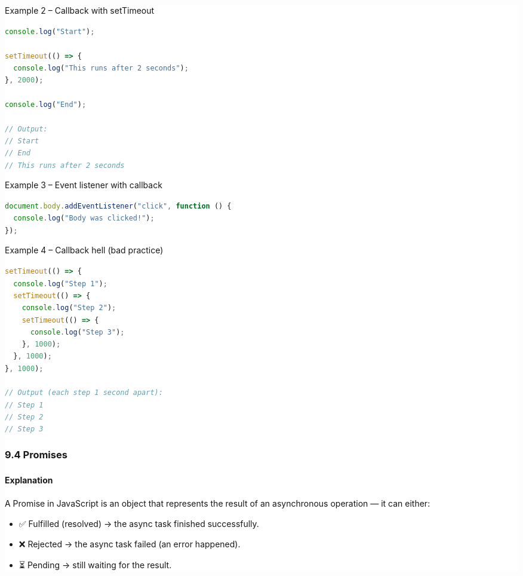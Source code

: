Example 2 – Callback with setTimeout

```js
console.log("Start");

setTimeout(() => {
  console.log("This runs after 2 seconds");
}, 2000);

console.log("End");

// Output:
// Start
// End
// This runs after 2 seconds
```

Example 3 – Event listener with callback

```js
document.body.addEventListener("click", function () {
  console.log("Body was clicked!");
});
```

Example 4 – Callback hell (bad practice)

```js
setTimeout(() => {
  console.log("Step 1");
  setTimeout(() => {
    console.log("Step 2");
    setTimeout(() => {
      console.log("Step 3");
    }, 1000);
  }, 1000);
}, 1000);

// Output (each step 1 second apart):
// Step 1
// Step 2
// Step 3
```

### **9.4 Promises**

#### **Explanation**

A Promise in JavaScript is an object that represents the result of an asynchronous operation — it can either:

- ✅ Fulfilled (resolved) → the async task finished successfully.

- ❌ Rejected → the async task failed (an error happened).

- ⏳ Pending → still waiting for the result.
